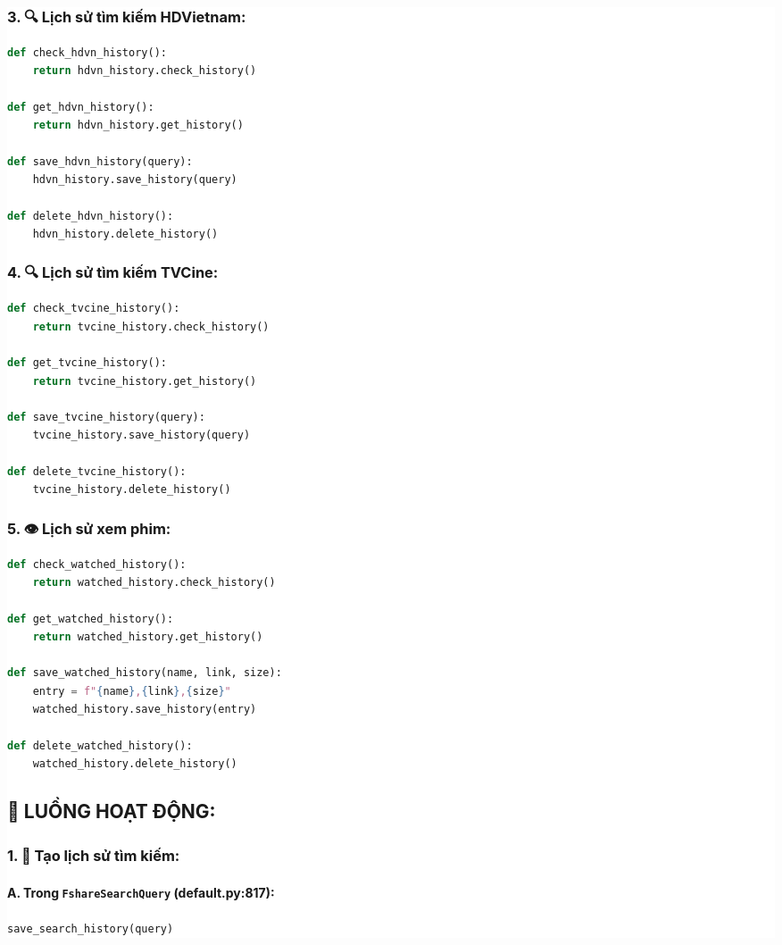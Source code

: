 ### **3. 🔍 Lịch sử tìm kiếm HDVietnam:**
```python
def check_hdvn_history():
    return hdvn_history.check_history()

def get_hdvn_history():
    return hdvn_history.get_history()

def save_hdvn_history(query):
    hdvn_history.save_history(query)

def delete_hdvn_history():
    hdvn_history.delete_history()
```

### **4. 🔍 Lịch sử tìm kiếm TVCine:**
```python
def check_tvcine_history():
    return tvcine_history.check_history()

def get_tvcine_history():
    return tvcine_history.get_history()

def save_tvcine_history(query):
    tvcine_history.save_history(query)

def delete_tvcine_history():
    tvcine_history.delete_history()
```

### **5. 👁️ Lịch sử xem phim:**
```python
def check_watched_history():
    return watched_history.check_history()

def get_watched_history():
    return watched_history.get_history()

def save_watched_history(name, link, size):
    entry = f"{name},{link},{size}"
    watched_history.save_history(entry)

def delete_watched_history():
    watched_history.delete_history()
```

## 🔄 **LUỒNG HOẠT ĐỘNG:**

### **1. 💾 Tạo lịch sử tìm kiếm:**

#### **A. Trong `FshareSearchQuery` (default.py:817):**
```python
save_search_history(query)
```
